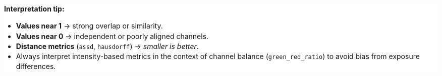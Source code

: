 
**Interpretation tip:**

* **Values near 1** → strong overlap or similarity.
* **Values near 0** → independent or poorly aligned channels.
* **Distance metrics** (`assd`, `hausdorff`) → *smaller is better*.
* Always interpret intensity-based metrics in the context of channel balance (`green_red_ratio`) to avoid bias from exposure differences.
